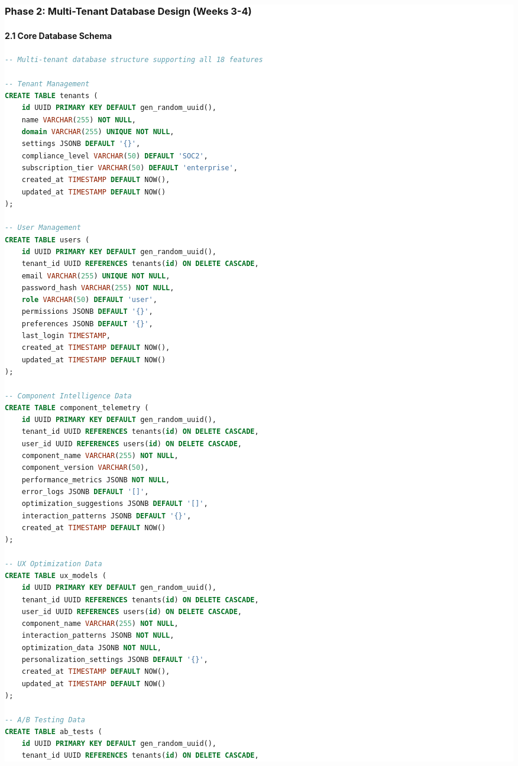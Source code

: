 
### **Phase 2: Multi-Tenant Database Design (Weeks 3-4)**

#### **2.1 Core Database Schema**
```sql
-- Multi-tenant database structure supporting all 18 features

-- Tenant Management
CREATE TABLE tenants (
    id UUID PRIMARY KEY DEFAULT gen_random_uuid(),
    name VARCHAR(255) NOT NULL,
    domain VARCHAR(255) UNIQUE NOT NULL,
    settings JSONB DEFAULT '{}',
    compliance_level VARCHAR(50) DEFAULT 'SOC2',
    subscription_tier VARCHAR(50) DEFAULT 'enterprise',
    created_at TIMESTAMP DEFAULT NOW(),
    updated_at TIMESTAMP DEFAULT NOW()
);

-- User Management
CREATE TABLE users (
    id UUID PRIMARY KEY DEFAULT gen_random_uuid(),
    tenant_id UUID REFERENCES tenants(id) ON DELETE CASCADE,
    email VARCHAR(255) UNIQUE NOT NULL,
    password_hash VARCHAR(255) NOT NULL,
    role VARCHAR(50) DEFAULT 'user',
    permissions JSONB DEFAULT '{}',
    preferences JSONB DEFAULT '{}',
    last_login TIMESTAMP,
    created_at TIMESTAMP DEFAULT NOW(),
    updated_at TIMESTAMP DEFAULT NOW()
);

-- Component Intelligence Data
CREATE TABLE component_telemetry (
    id UUID PRIMARY KEY DEFAULT gen_random_uuid(),
    tenant_id UUID REFERENCES tenants(id) ON DELETE CASCADE,
    user_id UUID REFERENCES users(id) ON DELETE CASCADE,
    component_name VARCHAR(255) NOT NULL,
    component_version VARCHAR(50),
    performance_metrics JSONB NOT NULL,
    error_logs JSONB DEFAULT '[]',
    optimization_suggestions JSONB DEFAULT '[]',
    interaction_patterns JSONB DEFAULT '{}',
    created_at TIMESTAMP DEFAULT NOW()
);

-- UX Optimization Data
CREATE TABLE ux_models (
    id UUID PRIMARY KEY DEFAULT gen_random_uuid(),
    tenant_id UUID REFERENCES tenants(id) ON DELETE CASCADE,
    user_id UUID REFERENCES users(id) ON DELETE CASCADE,
    component_name VARCHAR(255) NOT NULL,
    interaction_patterns JSONB NOT NULL,
    optimization_data JSONB NOT NULL,
    personalization_settings JSONB DEFAULT '{}',
    created_at TIMESTAMP DEFAULT NOW(),
    updated_at TIMESTAMP DEFAULT NOW()
);

-- A/B Testing Data
CREATE TABLE ab_tests (
    id UUID PRIMARY KEY DEFAULT gen_random_uuid(),
    tenant_id UUID REFERENCES tenants(id) ON DELETE CASCADE,
```